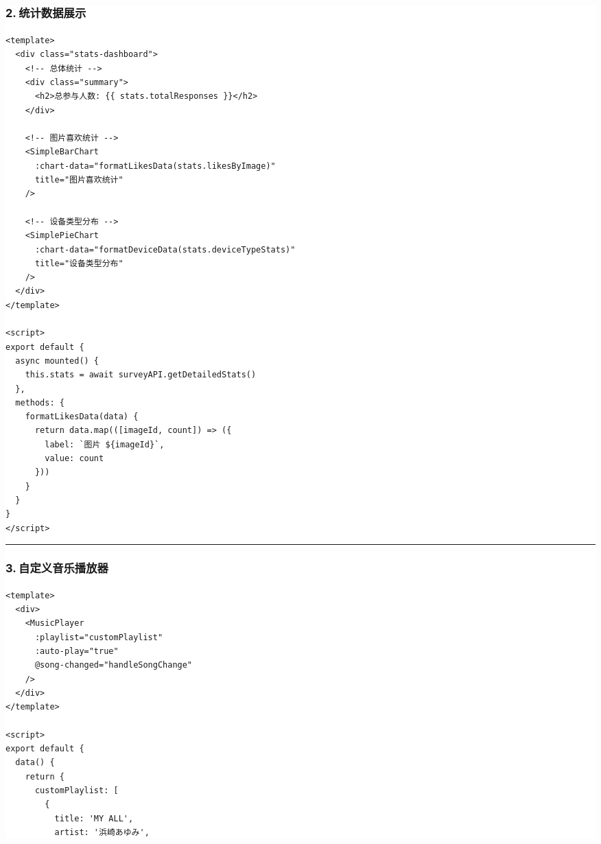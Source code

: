 
### 2. 统计数据展示

```vue
<template>
  <div class="stats-dashboard">
    <!-- 总体统计 -->
    <div class="summary">
      <h2>总参与人数: {{ stats.totalResponses }}</h2>
    </div>
    
    <!-- 图片喜欢统计 -->
    <SimpleBarChart 
      :chart-data="formatLikesData(stats.likesByImage)"
      title="图片喜欢统计"
    />
    
    <!-- 设备类型分布 -->
    <SimplePieChart 
      :chart-data="formatDeviceData(stats.deviceTypeStats)"
      title="设备类型分布"
    />
  </div>
</template>

<script>
export default {
  async mounted() {
    this.stats = await surveyAPI.getDetailedStats()
  },
  methods: {
    formatLikesData(data) {
      return data.map(([imageId, count]) => ({
        label: `图片 ${imageId}`,
        value: count
      }))
    }
  }
}
</script>
```

---

### 3. 自定义音乐播放器

```vue
<template>
  <div>
    <MusicPlayer 
      :playlist="customPlaylist"
      :auto-play="true"
      @song-changed="handleSongChange"
    />
  </div>
</template>

<script>
export default {
  data() {
    return {
      customPlaylist: [
        {
          title: 'MY ALL',
          artist: '浜崎あゆみ',
```